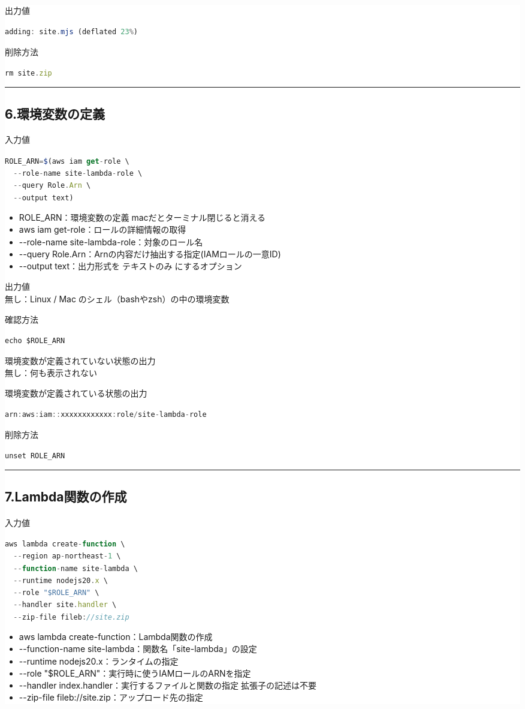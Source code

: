 出力値
```javascript
adding: site.mjs (deflated 23%)
```

削除方法<br>
```javascript
rm site.zip
```

---

## 6.環境変数の定義
入力値
```javascript
ROLE_ARN=$(aws iam get-role \
  --role-name site-lambda-role \
  --query Role.Arn \
  --output text)
```
- ROLE_ARN：環境変数の定義 macだとターミナル閉じると消える
- aws iam get-role：ロールの詳細情報の取得
- --role-name site-lambda-role：対象のロール名
- --query Role.Arn：Arnの内容だけ抽出する指定(IAMロールの一意ID)
- --output text：出力形式を テキストのみ にするオプション

出力値<br>
無し：Linux / Mac のシェル（bashやzsh）の中の環境変数<br>

確認方法
```javascript
echo $ROLE_ARN
```
環境変数が定義されていない状態の出力<br>
無し：何も表示されない

環境変数が定義されている状態の出力
```javascript
arn:aws:iam::xxxxxxxxxxxx:role/site-lambda-role
```

削除方法
```javascript
unset ROLE_ARN
```

---

## 7.Lambda関数の作成
入力値
```javascript
aws lambda create-function \
  --region ap-northeast-1 \
  --function-name site-lambda \
  --runtime nodejs20.x \
  --role "$ROLE_ARN" \
  --handler site.handler \
  --zip-file fileb://site.zip
```
- aws lambda create-function：Lambda関数の作成
- --function-name site-lambda：関数名「site-lambda」の設定
- --runtime nodejs20.x：ランタイムの指定
- --role "$ROLE_ARN"：実行時に使うIAMロールのARNを指定
- --handler index.handler：実行するファイルと関数の指定 拡張子の記述は不要
- --zip-file fileb://site.zip：アップロード先の指定
